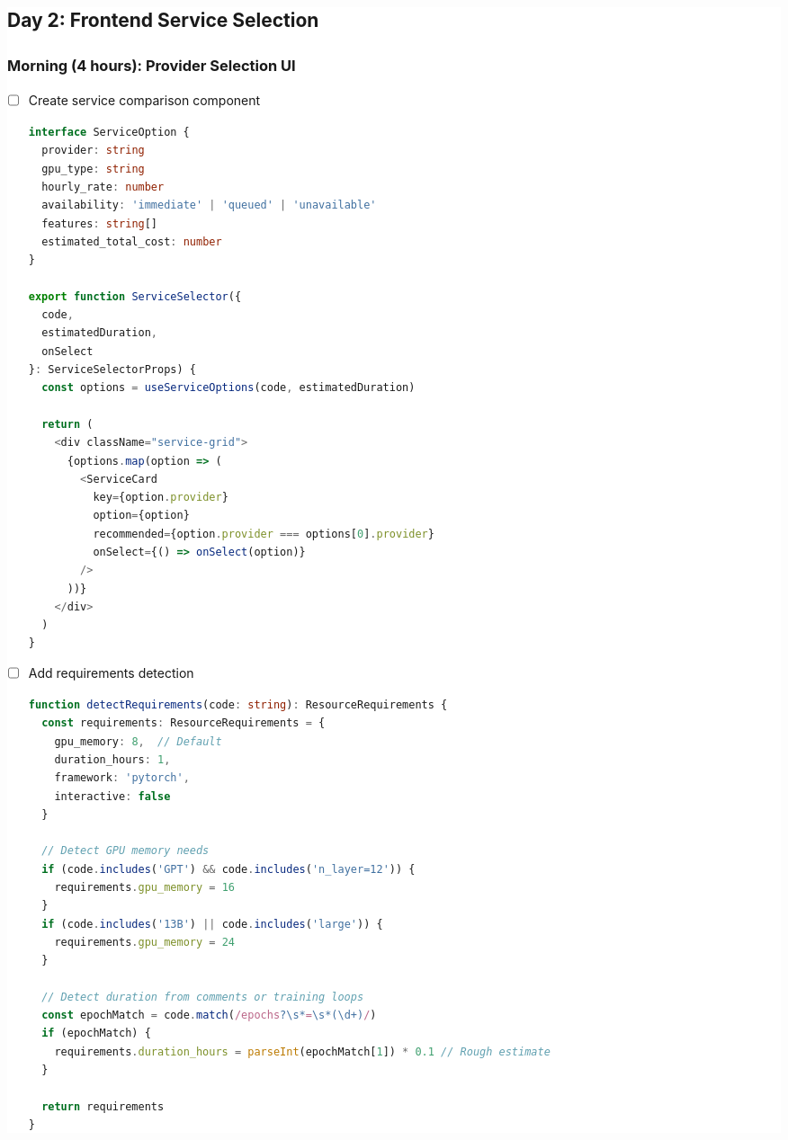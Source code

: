 ## Day 2: Frontend Service Selection

### Morning (4 hours): Provider Selection UI
- [ ] Create service comparison component
  ```typescript
  interface ServiceOption {
    provider: string
    gpu_type: string
    hourly_rate: number
    availability: 'immediate' | 'queued' | 'unavailable'
    features: string[]
    estimated_total_cost: number
  }
  
  export function ServiceSelector({ 
    code, 
    estimatedDuration,
    onSelect 
  }: ServiceSelectorProps) {
    const options = useServiceOptions(code, estimatedDuration)
    
    return (
      <div className="service-grid">
        {options.map(option => (
          <ServiceCard 
            key={option.provider}
            option={option}
            recommended={option.provider === options[0].provider}
            onSelect={() => onSelect(option)}
          />
        ))}
      </div>
    )
  }
  ```

- [ ] Add requirements detection
  ```typescript
  function detectRequirements(code: string): ResourceRequirements {
    const requirements: ResourceRequirements = {
      gpu_memory: 8,  // Default
      duration_hours: 1,
      framework: 'pytorch',
      interactive: false
    }
    
    // Detect GPU memory needs
    if (code.includes('GPT') && code.includes('n_layer=12')) {
      requirements.gpu_memory = 16
    }
    if (code.includes('13B') || code.includes('large')) {
      requirements.gpu_memory = 24
    }
    
    // Detect duration from comments or training loops
    const epochMatch = code.match(/epochs?\s*=\s*(\d+)/)
    if (epochMatch) {
      requirements.duration_hours = parseInt(epochMatch[1]) * 0.1 // Rough estimate
    }
    
    return requirements
  }
  ```
